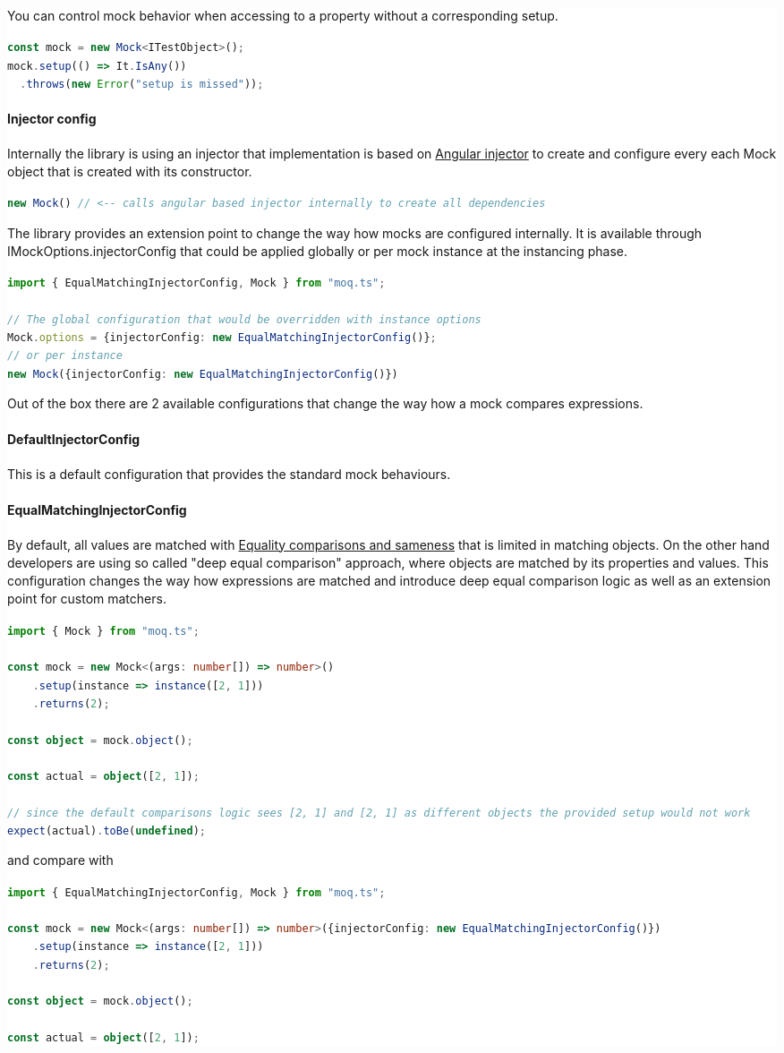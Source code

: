 You can control mock behavior when accessing to a property without a corresponding setup. 
```typescript
const mock = new Mock<ITestObject>();
mock.setup(() => It.IsAny())
  .throws(new Error("setup is missed"));
```

#### Injector config
Internally the library is using an injector that implementation is based on [Angular injector](https://angular.io/guide/dependency-injection-providers) to create and configure every each Mock object that is created with its constructor.
```typescript
new Mock() // <-- calls angular based injector internally to create all dependencies 
``` 
The library provides an extension point to change the way how mocks are configured internally. It is available through IMockOptions.injectorConfig
that could be applied globally or per mock instance at the instancing phase.  
```typescript
import { EqualMatchingInjectorConfig, Mock } from "moq.ts";

// The global configuration that would be overridden with instance options 
Mock.options = {injectorConfig: new EqualMatchingInjectorConfig()};
// or per instance
new Mock({injectorConfig: new EqualMatchingInjectorConfig()})
```

Out of the box there are 2 available configurations that change the way how a mock compares expressions.

#### DefaultInjectorConfig
This is a default configuration that provides the standard mock behaviours. 

#### EqualMatchingInjectorConfig
By default, all values are matched with [Equality comparisons and sameness](https://developer.mozilla.org/en-US/docs/Web/JavaScript/Equality_comparisons_and_sameness) that
is limited in matching objects. On the other hand developers are using so called "deep equal comparison" approach, where objects are matched by its properties and values.
This configuration changes the way how expressions are matched and introduce deep equal comparison logic as well as an extension point for custom matchers.
```typescript
import { Mock } from "moq.ts";

const mock = new Mock<(args: number[]) => number>()
    .setup(instance => instance([2, 1]))
    .returns(2);

const object = mock.object();

const actual = object([2, 1]);

// since the default comparisons logic sees [2, 1] and [2, 1] as different objects the provided setup would not work
expect(actual).toBe(undefined);
```
and compare with
```typescript
import { EqualMatchingInjectorConfig, Mock } from "moq.ts";

const mock = new Mock<(args: number[]) => number>({injectorConfig: new EqualMatchingInjectorConfig()})
    .setup(instance => instance([2, 1]))
    .returns(2);

const object = mock.object();

const actual = object([2, 1]);
```